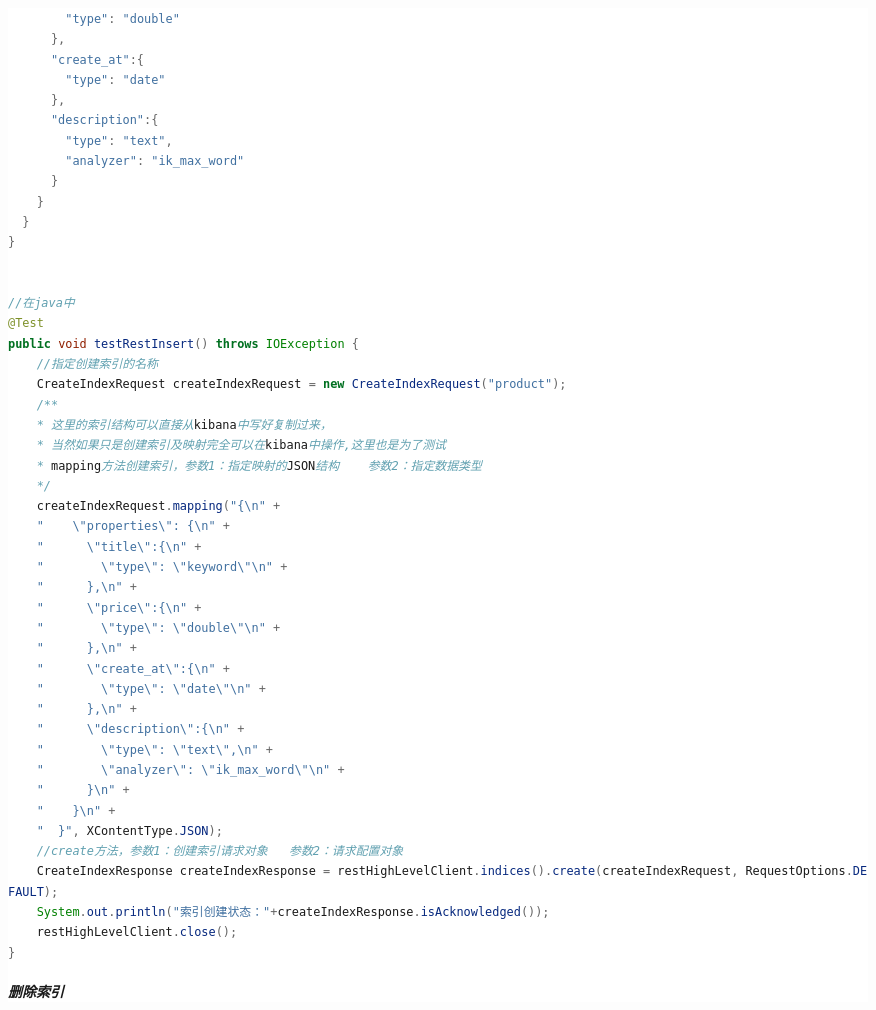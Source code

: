 ```java
        "type": "double"
      },
      "create_at":{
        "type": "date"
      },
      "description":{
        "type": "text",
        "analyzer": "ik_max_word"
      }
    }
  }
}


//在java中
@Test
public void testRestInsert() throws IOException {
    //指定创建索引的名称
    CreateIndexRequest createIndexRequest = new CreateIndexRequest("product");
    /**
    * 这里的索引结构可以直接从kibana中写好复制过来，
    * 当然如果只是创建索引及映射完全可以在kibana中操作,这里也是为了测试
    * mapping方法创建索引，参数1：指定映射的JSON结构    参数2：指定数据类型
    */
    createIndexRequest.mapping("{\n" +
    "    \"properties\": {\n" +
    "      \"title\":{\n" +
    "        \"type\": \"keyword\"\n" +
    "      },\n" +
    "      \"price\":{\n" +
    "        \"type\": \"double\"\n" +
    "      },\n" +
    "      \"create_at\":{\n" +
    "        \"type\": \"date\"\n" +
    "      },\n" +
    "      \"description\":{\n" +
    "        \"type\": \"text\",\n" +
    "        \"analyzer\": \"ik_max_word\"\n" +
    "      }\n" +
    "    }\n" +
    "  }", XContentType.JSON);
    //create方法，参数1：创建索引请求对象   参数2：请求配置对象
    CreateIndexResponse createIndexResponse = restHighLevelClient.indices().create(createIndexRequest, RequestOptions.DEFAULT);
    System.out.println("索引创建状态："+createIndexResponse.isAcknowledged());
    restHighLevelClient.close();
}
```

##### 删除索引

